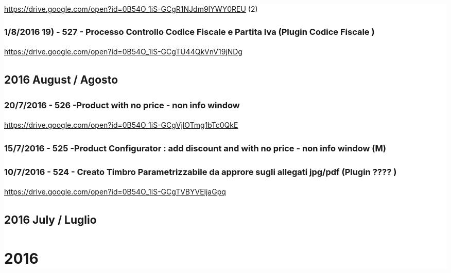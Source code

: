  https://drive.google.com/open?id=0B54O_1iS-GCgR1NJdm9IYWY0REU (2)

### 1/8/2016 19) - 527 - Processo Controllo Codice Fiscale e Partita Iva (Plugin Codice Fiscale ) 

 https://drive.google.com/open?id=0B54O_1iS-GCgTU44QkVnV19jNDg

## 2016 August / Agosto

### 20/7/2016 - 526 -Product with no price - non info window 

 https://drive.google.com/open?id=0B54O_1iS-GCgVjlOTmg1bTc0QkE

### 15/7/2016 - 525 -Product Configurator : add discount and with no price - non info window (M)

### 10/7/2016 - 524 - Creato Timbro Parametrizzabile da approre sugli allegati jpg/pdf (Plugin ???? ) 

 https://drive.google.com/open?id=0B54O_1iS-GCgTVBYVEljaGpq

 ## 2016 July / Luglio



# 2016
